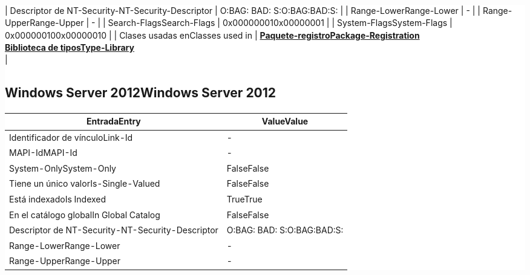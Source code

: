 | <span data-ttu-id="30bd5-238">Descriptor de NT-Security-</span><span class="sxs-lookup"><span data-stu-id="30bd5-238">NT-Security-Descriptor</span></span> | <span data-ttu-id="30bd5-239">O:BAG: BAD: S:</span><span class="sxs-lookup"><span data-stu-id="30bd5-239">O:BAG:BAD:S:</span></span>                                                                                                      |
| <span data-ttu-id="30bd5-240">Range-Lower</span><span class="sxs-lookup"><span data-stu-id="30bd5-240">Range-Lower</span></span>            | \-                                                                                                                |
| <span data-ttu-id="30bd5-241">Range-Upper</span><span class="sxs-lookup"><span data-stu-id="30bd5-241">Range-Upper</span></span>            | \-                                                                                                                |
| <span data-ttu-id="30bd5-242">Search-Flags</span><span class="sxs-lookup"><span data-stu-id="30bd5-242">Search-Flags</span></span>           | <span data-ttu-id="30bd5-243">0x00000001</span><span class="sxs-lookup"><span data-stu-id="30bd5-243">0x00000001</span></span>                                                                                                        |
| <span data-ttu-id="30bd5-244">System-Flags</span><span class="sxs-lookup"><span data-stu-id="30bd5-244">System-Flags</span></span>           | <span data-ttu-id="30bd5-245">0x00000010</span><span class="sxs-lookup"><span data-stu-id="30bd5-245">0x00000010</span></span>                                                                                                        |
| <span data-ttu-id="30bd5-246">Clases usadas en</span><span class="sxs-lookup"><span data-stu-id="30bd5-246">Classes used in</span></span>        | [<span data-ttu-id="30bd5-247">**Paquete-registro**</span><span class="sxs-lookup"><span data-stu-id="30bd5-247">**Package-Registration**</span></span>](c-packageregistration.md)<br/> [<span data-ttu-id="30bd5-248">**Biblioteca de tipos**</span><span class="sxs-lookup"><span data-stu-id="30bd5-248">**Type-Library**</span></span>](c-typelibrary.md)<br/> |



## <a name="windows-server-2012"></a><span data-ttu-id="30bd5-249">Windows Server 2012</span><span class="sxs-lookup"><span data-stu-id="30bd5-249">Windows Server 2012</span></span>



| <span data-ttu-id="30bd5-250">Entrada</span><span class="sxs-lookup"><span data-stu-id="30bd5-250">Entry</span></span> | <span data-ttu-id="30bd5-251">Value</span><span class="sxs-lookup"><span data-stu-id="30bd5-251">Value</span></span> |
|------------------------|-------------------------------------------------------------------------------------------------------------------|
| <span data-ttu-id="30bd5-252">Identificador de vínculo</span><span class="sxs-lookup"><span data-stu-id="30bd5-252">Link-Id</span></span>                | \-                                                                                                                |
| <span data-ttu-id="30bd5-253">MAPI-Id</span><span class="sxs-lookup"><span data-stu-id="30bd5-253">MAPI-Id</span></span>                | \-                                                                                                                |
| <span data-ttu-id="30bd5-254">System-Only</span><span class="sxs-lookup"><span data-stu-id="30bd5-254">System-Only</span></span>            | <span data-ttu-id="30bd5-255">False</span><span class="sxs-lookup"><span data-stu-id="30bd5-255">False</span></span>                                                                                                             |
| <span data-ttu-id="30bd5-256">Tiene un único valor</span><span class="sxs-lookup"><span data-stu-id="30bd5-256">Is-Single-Valued</span></span>       | <span data-ttu-id="30bd5-257">False</span><span class="sxs-lookup"><span data-stu-id="30bd5-257">False</span></span>                                                                                                             |
| <span data-ttu-id="30bd5-258">Está indexado</span><span class="sxs-lookup"><span data-stu-id="30bd5-258">Is Indexed</span></span>             | <span data-ttu-id="30bd5-259">True</span><span class="sxs-lookup"><span data-stu-id="30bd5-259">True</span></span>                                                                                                              |
| <span data-ttu-id="30bd5-260">En el catálogo global</span><span class="sxs-lookup"><span data-stu-id="30bd5-260">In Global Catalog</span></span>      | <span data-ttu-id="30bd5-261">False</span><span class="sxs-lookup"><span data-stu-id="30bd5-261">False</span></span>                                                                                                             |
| <span data-ttu-id="30bd5-262">Descriptor de NT-Security-</span><span class="sxs-lookup"><span data-stu-id="30bd5-262">NT-Security-Descriptor</span></span> | <span data-ttu-id="30bd5-263">O:BAG: BAD: S:</span><span class="sxs-lookup"><span data-stu-id="30bd5-263">O:BAG:BAD:S:</span></span>                                                                                                      |
| <span data-ttu-id="30bd5-264">Range-Lower</span><span class="sxs-lookup"><span data-stu-id="30bd5-264">Range-Lower</span></span>            | \-                                                                                                                |
| <span data-ttu-id="30bd5-265">Range-Upper</span><span class="sxs-lookup"><span data-stu-id="30bd5-265">Range-Upper</span></span>            | \-                                                                                                                |